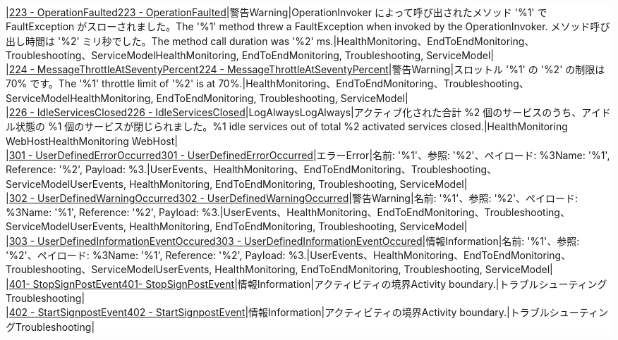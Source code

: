 |[<span data-ttu-id="99bf0-222">223 - OperationFaulted</span><span class="sxs-lookup"><span data-stu-id="99bf0-222">223 - OperationFaulted</span></span>](223-operationfaulted.md)|<span data-ttu-id="99bf0-223">警告</span><span class="sxs-lookup"><span data-stu-id="99bf0-223">Warning</span></span>|<span data-ttu-id="99bf0-224">OperationInvoker によって呼び出されたメソッド '%1' で FaultException がスローされました。</span><span class="sxs-lookup"><span data-stu-id="99bf0-224">The '%1' method threw a FaultException when invoked by the OperationInvoker.</span></span> <span data-ttu-id="99bf0-225">メソッド呼び出し時間は '%2' ミリ秒でした。</span><span class="sxs-lookup"><span data-stu-id="99bf0-225">The method call duration was '%2' ms.</span></span>|<span data-ttu-id="99bf0-226">HealthMonitoring、EndToEndMonitoring、Troubleshooting、ServiceModel</span><span class="sxs-lookup"><span data-stu-id="99bf0-226">HealthMonitoring, EndToEndMonitoring, Troubleshooting, ServiceModel</span></span>|  
|[<span data-ttu-id="99bf0-227">224 - MessageThrottleAtSeventyPercent</span><span class="sxs-lookup"><span data-stu-id="99bf0-227">224 - MessageThrottleAtSeventyPercent</span></span>](224-messagethrottleatseventypercent.md)|<span data-ttu-id="99bf0-228">警告</span><span class="sxs-lookup"><span data-stu-id="99bf0-228">Warning</span></span>|<span data-ttu-id="99bf0-229">スロットル '%1' の '%2' の制限は 70% です。</span><span class="sxs-lookup"><span data-stu-id="99bf0-229">The '%1' throttle limit of '%2' is at 70%.</span></span>|<span data-ttu-id="99bf0-230">HealthMonitoring、EndToEndMonitoring、Troubleshooting、ServiceModel</span><span class="sxs-lookup"><span data-stu-id="99bf0-230">HealthMonitoring, EndToEndMonitoring, Troubleshooting, ServiceModel</span></span>|  
|[<span data-ttu-id="99bf0-231">226 - IdleServicesClosed</span><span class="sxs-lookup"><span data-stu-id="99bf0-231">226 - IdleServicesClosed</span></span>](226-idleservicesclosed.md)|<span data-ttu-id="99bf0-232">LogAlways</span><span class="sxs-lookup"><span data-stu-id="99bf0-232">LogAlways</span></span>|<span data-ttu-id="99bf0-233">アクティブ化された合計 %2 個のサービスのうち、アイドル状態の %1 個のサービスが閉じられました。</span><span class="sxs-lookup"><span data-stu-id="99bf0-233">%1 idle services out of total %2 activated services closed.</span></span>|<span data-ttu-id="99bf0-234">HealthMonitoring WebHost</span><span class="sxs-lookup"><span data-stu-id="99bf0-234">HealthMonitoring WebHost</span></span>|  
|[<span data-ttu-id="99bf0-235">301 - UserDefinedErrorOccurred</span><span class="sxs-lookup"><span data-stu-id="99bf0-235">301 - UserDefinedErrorOccurred</span></span>](301-userdefinederroroccurred.md)|<span data-ttu-id="99bf0-236">エラー</span><span class="sxs-lookup"><span data-stu-id="99bf0-236">Error</span></span>|<span data-ttu-id="99bf0-237">名前: '%1'、参照: '%2'、ペイロード: %3</span><span class="sxs-lookup"><span data-stu-id="99bf0-237">Name: '%1', Reference: '%2', Payload:  %3.</span></span>|<span data-ttu-id="99bf0-238">UserEvents、HealthMonitoring、EndToEndMonitoring、Troubleshooting、ServiceModel</span><span class="sxs-lookup"><span data-stu-id="99bf0-238">UserEvents, HealthMonitoring, EndToEndMonitoring, Troubleshooting, ServiceModel</span></span>|  
|[<span data-ttu-id="99bf0-239">302 - UserDefinedWarningOccurred</span><span class="sxs-lookup"><span data-stu-id="99bf0-239">302 - UserDefinedWarningOccurred</span></span>](302-userdefinedwarningoccurred.md)|<span data-ttu-id="99bf0-240">警告</span><span class="sxs-lookup"><span data-stu-id="99bf0-240">Warning</span></span>|<span data-ttu-id="99bf0-241">名前: '%1'、参照: '%2'、ペイロード: %3</span><span class="sxs-lookup"><span data-stu-id="99bf0-241">Name: '%1', Reference: '%2', Payload: %3.</span></span>|<span data-ttu-id="99bf0-242">UserEvents、HealthMonitoring、EndToEndMonitoring、Troubleshooting、ServiceModel</span><span class="sxs-lookup"><span data-stu-id="99bf0-242">UserEvents, HealthMonitoring, EndToEndMonitoring, Troubleshooting, ServiceModel</span></span>|  
|[<span data-ttu-id="99bf0-243">303 - UserDefinedInformationEventOccured</span><span class="sxs-lookup"><span data-stu-id="99bf0-243">303 - UserDefinedInformationEventOccured</span></span>](303-userdefinedinformationeventoccured.md)|<span data-ttu-id="99bf0-244">情報</span><span class="sxs-lookup"><span data-stu-id="99bf0-244">Information</span></span>|<span data-ttu-id="99bf0-245">名前: '%1'、参照: '%2'、ペイロード: %3</span><span class="sxs-lookup"><span data-stu-id="99bf0-245">Name: '%1', Reference: '%2', Payload: %3.</span></span>|<span data-ttu-id="99bf0-246">UserEvents、HealthMonitoring、EndToEndMonitoring、Troubleshooting、ServiceModel</span><span class="sxs-lookup"><span data-stu-id="99bf0-246">UserEvents, HealthMonitoring, EndToEndMonitoring, Troubleshooting, ServiceModel</span></span>|  
|[<span data-ttu-id="99bf0-247">401- StopSignPostEvent</span><span class="sxs-lookup"><span data-stu-id="99bf0-247">401- StopSignPostEvent</span></span>](401-stopsignpostevent.md)|<span data-ttu-id="99bf0-248">情報</span><span class="sxs-lookup"><span data-stu-id="99bf0-248">Information</span></span>|<span data-ttu-id="99bf0-249">アクティビティの境界</span><span class="sxs-lookup"><span data-stu-id="99bf0-249">Activity boundary.</span></span>|<span data-ttu-id="99bf0-250">トラブルシューティング</span><span class="sxs-lookup"><span data-stu-id="99bf0-250">Troubleshooting</span></span>|  
|[<span data-ttu-id="99bf0-251">402 - StartSignpostEvent</span><span class="sxs-lookup"><span data-stu-id="99bf0-251">402 - StartSignpostEvent</span></span>](402-startsignpostevent.md)|<span data-ttu-id="99bf0-252">情報</span><span class="sxs-lookup"><span data-stu-id="99bf0-252">Information</span></span>|<span data-ttu-id="99bf0-253">アクティビティの境界</span><span class="sxs-lookup"><span data-stu-id="99bf0-253">Activity boundary.</span></span>|<span data-ttu-id="99bf0-254">トラブルシューティング</span><span class="sxs-lookup"><span data-stu-id="99bf0-254">Troubleshooting</span></span>|  